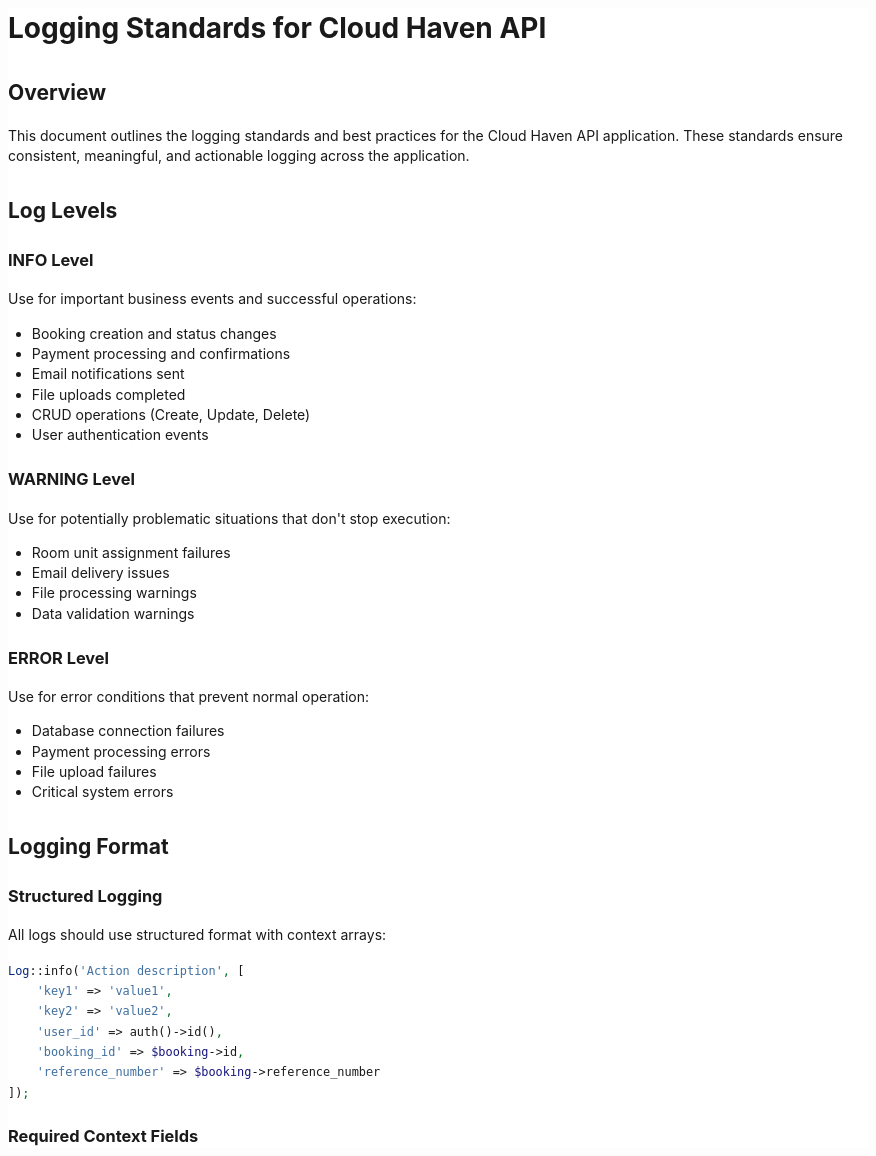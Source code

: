 # Logging Standards for Cloud Haven API

## Overview
This document outlines the logging standards and best practices for the Cloud Haven API application. These standards ensure consistent, meaningful, and actionable logging across the application.

## Log Levels

### INFO Level
Use for important business events and successful operations:
- Booking creation and status changes
- Payment processing and confirmations
- Email notifications sent
- File uploads completed
- CRUD operations (Create, Update, Delete)
- User authentication events

### WARNING Level
Use for potentially problematic situations that don't stop execution:
- Room unit assignment failures
- Email delivery issues
- File processing warnings
- Data validation warnings

### ERROR Level
Use for error conditions that prevent normal operation:
- Database connection failures
- Payment processing errors
- File upload failures
- Critical system errors

## Logging Format

### Structured Logging
All logs should use structured format with context arrays:

```php
Log::info('Action description', [
    'key1' => 'value1',
    'key2' => 'value2',
    'user_id' => auth()->id(),
    'booking_id' => $booking->id,
    'reference_number' => $booking->reference_number
]);
```

### Required Context Fields

